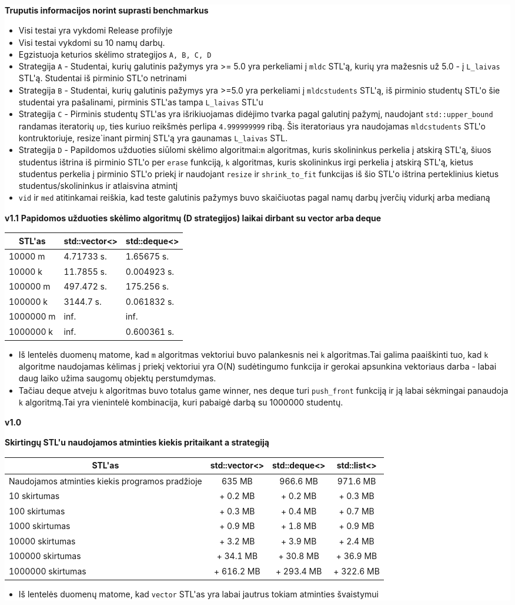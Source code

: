 **Truputis informacijos norint suprasti benchmarkus**
- Visi testai yra vykdomi Release profilyje
- Visi testai vykdomi su 10 namų darbų.
- Egzistuoja keturios skėlimo strategijos ```A, B, C, D```
- Strategija ```A``` - Studentai, kurių galutinis pažymys yra >= 5.0 yra perkeliami į ```mldc``` STL'ą, kurių yra mažesnis už 5.0 - į ```L_laivas``` STL'ą. Studentai iš pirminio STL'o netrinami
- Strategija ```B``` - Studentai, kurių galutinis pažymys yra >=5.0 yra perkeliami į ```mldcstudents``` STL'ą, iš pirminio studentų STL'o šie studentai yra pašalinami, pirminis STL'as tampa ```L_laivas``` STL'u
- Strategija ```C``` - Pirminis studentų STL'as yra išrikiuojamas didėjimo tvarka pagal galutinį pažymį, naudojant ```std::upper_bound``` randamas iteratorių ```up```, ties kuriuo reikšmės perlipa ```4.999999999``` ribą. Šis iteratoriaus yra naudojamas ```mldcstudents``` STL'o kontruktoriuje, resize`inant pirminį STL'ą yra gaunamas ```L_laivas``` STL.
- Strategija ```D``` - Papildomos užduoties siūlomi skėlimo algoritmai:```m``` algoritmas, kuris skolininkus  perkelia į atskirą STL'ą, šiuos studentus ištrina iš pirminio STL'o per ```erase``` funkciją, ```k``` algoritmas, kuris skolininkus irgi perkelia į atskirą STL'ą, kietus studentus perkelia į pirminio STL'o priekį ir naudojant ```resize``` ir ```shrink_to_fit``` funkcijas iš šio STL'o ištrina perteklinius kietus studentus/skolininkus ir atlaisvina atmintį 
- ```vid``` ir ```med``` atitinkamai reiškia, kad teste galutinis pažymys buvo skaičiuotas pagal namų darbų įverčių vidurkį arba medianą

**v1.1**
**Papidomos užduoties skėlimo algoritmų (D strategijos) laikai dirbant su vector arba deque**

| STL'as    | std::vector<> | std::deque<> |
|-----------|---------------|--------------|
| 10000 m   | 4.71733 s.    | 1.65675 s.   |
| 10000 k   | 11.7855 s.    | 0.004923 s.  |
| 100000 m  | 497.472 s.    | 175.256 s.   |
| 100000 k  | 3144.7 s.     | 0.061832 s.  |
| 1000000 m | inf.          | inf.         |
| 1000000 k | inf.          | 0.600361 s.  |

- Iš lentelės duomenų matome, kad ```m``` algoritmas vektoriui buvo palankesnis nei ```k``` algoritmas.Tai galima paaiškinti tuo, kad ```k``` algoritme naudojamas kėlimas į priekį vektoriui yra O(N) sudėtingumo funkcija ir gerokai apsunkina vektoriaus darba - labai daug laiko užima saugomų objektų perstumdymas.
- Tačiau deque atveju ```k``` algoritmas buvo totalus game winner, nes deque turi ```push_front``` funkciją ir ją labai sėkmingai panaudoja ```k``` algoritmą.Tai yra vienintelė kombinacija, kuri pabaigė darbą su 1000000 studentų. 

**v1.0**

**Skirtingų STL'u naudojamos atminties kiekis pritaikant a strategiją**

| STL'as                                           | std::vector<> | std::deque<> | std::list<> |
|--------------------------------------------------|:-------------:|:------------:|:-----------:|
| Naudojamos  atminties kiekis programos pradžioje |     635 MB    |   966.6 MB   |   971.6 MB  |
| 10 skirtumas                                     |    + 0.2 MB   |   + 0.2 MB   |   + 0.3 MB  |
| 100 skirtumas                                    |    + 0.3 MB   |   + 0.4 MB   |   + 0.7 MB  |
| 1000 skirtumas                                   |    + 0.9 MB   |   + 1.8 MB   |   + 0.9 MB  |
| 10000 skirtumas                                  |    + 3.2 MB   |   + 3.9 MB   |   + 2.4 MB  |
| 100000 skirtumas                                 |   + 34.1 MB   |   + 30.8 MB  |  + 36.9 MB  |
| 1000000 skirtumas                                |   + 616.2 MB  |  + 293.4 MB  |  + 322.6 MB |
- Iš lentelės duomenų matome, kad ```vector```  STL'as yra labai jautrus tokiam atminties švaistymui
